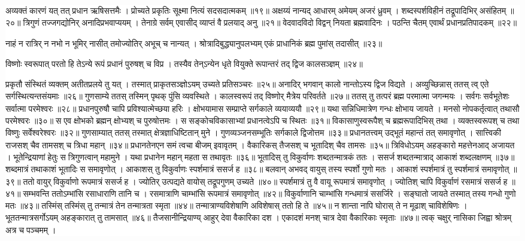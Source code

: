 अव्यक्तं कारणं यत् तत् प्रधान ऋषिसत्तमैः ।
प्रोच्यते प्रकृतिः सूक्ष्मा नित्यं सदसदात्मकम् ॥१९॥
अक्षय्यं नान्यद् आधारम् अमेयम् अजरं ध्रुवम् ।
शब्दस्पर्शविहीनं तद्रूपादिभिर् असंहितम् ॥२०॥
त्रिगुणं तज्जगद्योनिर् अनादिप्रभवाप्ययम् ।
तेनाग्रे सर्वम् एवासीद् व्याप्तं वै प्रलयाद् अनु ॥२१॥
वेदवादविदो विद्वन् नियता ब्रह्मवादिनः ।
पठन्ति चैतम् एवार्थं प्रधानप्रतिपादकम् ॥२२॥

नाहं न रात्रिर् न नभो न भूमिर्
नासीत् तमोज्योतिर् अभूच् च नान्यत् ।
श्रोत्रादिबुद्ध्यानुपलभ्यम् एकं
प्राधानिकं ब्रह्म पुमांस् तदासीत् ॥२३॥

विष्णोः स्वरूपात् परतो हि तेऽन्ये 
रूपं प्रधानं पुरुषश् च विप्र ।
तस्यैव तेन्ऽन्येन धृते वियुक्ते
रूपान्तरं तद् द्विज कालसञ्ज्ञम् ॥२४॥

प्रकृतौ संस्थितं व्यक्तम् अतीतप्रलये तु यत् ।
तस्मात् प्राकृतसञ्ज्ञोऽयम् उच्यते प्रतिसञ्चरः ॥२५॥
अनादिर् भगवान् कालो नान्तोऽस्य द्विज विद्यते ।
अव्युच्छिन्नास् ततस् त्व् एते सर्गस्थित्यन्तसंयमाः ॥२६॥
गुणसाम्ये ततस् तस्मिन् पृथक् पुंसि व्यवस्थिते ।
कालस्वरूपं तद् विष्णोर् मैत्रेय परिवर्तते ॥२७॥
ततस् तु तत्परं ब्रह्म परमात्मा जगन्मयः ।
सर्वगः सर्वभूतेशः सर्वात्मा परमेश्वरः ॥२८॥
प्रधानपुरुषौ चापि प्रविश्यात्मेच्छया हरिः ।
क्षोभयामास सम्प्राप्ते सर्गकाले व्ययाव्ययौ ॥२९॥
यथा सन्निधिमात्रेण गन्धः क्षोभाय जायते ।
मनसो नोपकर्तृत्वात् तथासौ परमेश्वरः ॥३०॥
स एव क्षोभको ब्रह्मन् क्षोभ्यश् च पुरुषोत्तमः ।
स सङ्कोचविकासाभ्यां प्रधानत्वेऽपि च स्थितः ॥३१॥
विकासाणुस्वरूपैश् च ब्रह्मरूपादिभिस् तथा ।
व्यक्तस्वरूपश् च तथा विष्णुः सर्वेश्वरेश्वरः ॥३२॥
गुणसाम्यात् ततस् तस्मात् क्षेत्रज्ञाधिष्टितान् मुने ।
गुणव्यञ्जनसम्भूतिः सर्गकाले द्विजोत्तम ॥३३॥
प्रधानतत्त्वम् उद्भूतं महान्तं तत् समावृणोत् ।
सात्त्विकी राजसश् चैव तामसश् च त्रिधा महान् ॥३४॥
प्रधानतेनएन समं त्वचा बीजम् इवावृतम् ।
वैकारिकस् तैजसश् च भूतादिश् चैव तामसः ॥३५॥
त्रिविधोऽयम् अहङ्कारो महत्तेनआद् अजायत ।
भूतेन्द्रियाणां हेतुः स त्रिगुणत्वान् महामुने ।
यथा प्रधानेन महान् महता स तथावृतः ॥३६॥
भूतादिस् तु विकुर्वाणः शब्दतन्मात्रकं ततः ।
ससर्ज शब्दतन्मात्राद् आकाशं शब्दलक्षणम् ॥३७॥
शब्दमात्रं तथाकाशं भूतादिः स समावृणोत् ।
आकाशस् तु विकुर्वाणः स्पर्शमात्रं ससर्ज ह ॥३८॥
बलवान् अभवद् वायुस् तस्य स्पर्शो गुणो मतः ।
आकाशं स्पर्शमात्रं तु स्पर्शमात्रं समावृणोत् ॥३९॥
ततो वायुर् विकुर्वाणो रूपमात्रं ससर्ज ह ।
ज्योतिर् उत्पद्यते वायोस् तद्रूपगुणम् उच्यते ॥४०॥
स्पर्शमात्रं तु वै वायू रूपमात्रं समावृणोत् ।
ज्योतिश् चापि विकुर्वाणं रसमात्रं ससर्ज ह ॥४१॥
सम्भवन्ति ततोऽम्भांसि रसाधाराणि तानि च ।
रसमात्राणि चाम्भांसि रूपमात्रं समावृणोत् ॥४२॥
विकुर्वाणानि चाम्भांसि गन्धमात्रं ससर्जिरे ।
सङ्घातो जायते तस्मात् तस्य गन्धो गुणो मतः ॥४३॥
तस्मिंस् तस्मिंस् तु तन्मात्रं तेन तन्मात्रता स्मृता ॥४४॥
तन्मात्राण्यविशेषाणि अविशेषास् ततो हि ते ॥४५॥
न शान्ता नापि घोरास् ते न मूढाश् चाविशेषिणः ।
भूततन्मात्रसर्गोऽयम् अहङ्कारात् तु तामसात् ॥४६॥
तैजसानीन्द्रियाण्य् आहुर् देवा वैकारिका दश ।
एकादशं मनश् चात्र देवा वैकारिकाः स्मृताः ॥४७॥
त्वक् चक्षुर् नासिका जिह्वा श्रोत्रम् अत्र च पञ्चमम् ।